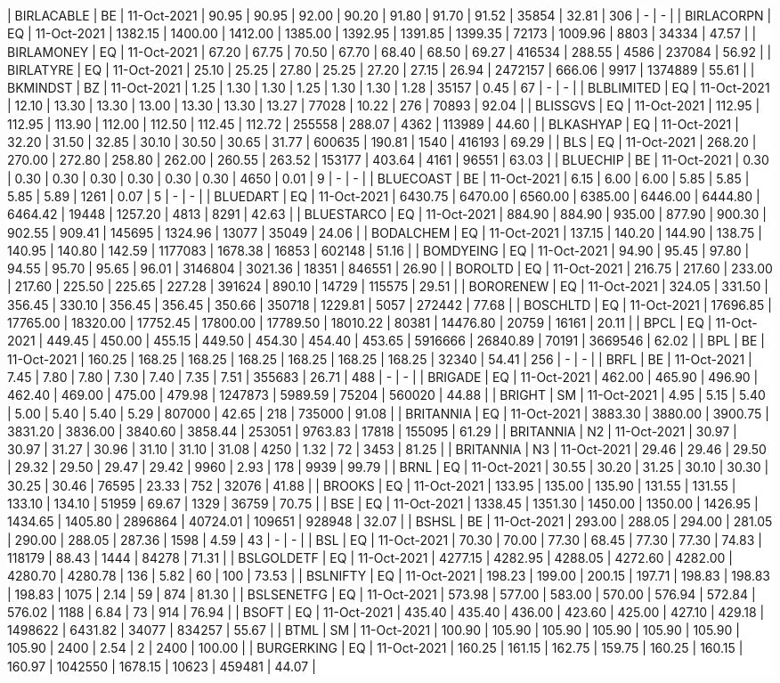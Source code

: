 | BIRLACABLE | BE | 11-Oct-2021 | 90.95 | 90.95 | 92.00 | 90.20 | 91.80 | 91.70 | 91.52 | 35854 | 32.81 | 306 | - | - |
| BIRLACORPN | EQ | 11-Oct-2021 | 1382.15 | 1400.00 | 1412.00 | 1385.00 | 1392.95 | 1391.85 | 1399.35 | 72173 | 1009.96 | 8803 | 34334 | 47.57 |
| BIRLAMONEY | EQ | 11-Oct-2021 | 67.20 | 67.75 | 70.50 | 67.70 | 68.40 | 68.50 | 69.27 | 416534 | 288.55 | 4586 | 237084 | 56.92 |
| BIRLATYRE | EQ | 11-Oct-2021 | 25.10 | 25.25 | 27.80 | 25.25 | 27.20 | 27.15 | 26.94 | 2472157 | 666.06 | 9917 | 1374889 | 55.61 |
| BKMINDST | BZ | 11-Oct-2021 | 1.25 | 1.30 | 1.30 | 1.25 | 1.30 | 1.30 | 1.28 | 35157 | 0.45 | 67 | - | - |
| BLBLIMITED | EQ | 11-Oct-2021 | 12.10 | 13.30 | 13.30 | 13.00 | 13.30 | 13.30 | 13.27 | 77028 | 10.22 | 276 | 70893 | 92.04 |
| BLISSGVS | EQ | 11-Oct-2021 | 112.95 | 112.95 | 113.90 | 112.00 | 112.50 | 112.45 | 112.72 | 255558 | 288.07 | 4362 | 113989 | 44.60 |
| BLKASHYAP | EQ | 11-Oct-2021 | 32.20 | 31.50 | 32.85 | 30.10 | 30.50 | 30.65 | 31.77 | 600635 | 190.81 | 1540 | 416193 | 69.29 |
| BLS | EQ | 11-Oct-2021 | 268.20 | 270.00 | 272.80 | 258.80 | 262.00 | 260.55 | 263.52 | 153177 | 403.64 | 4161 | 96551 | 63.03 |
| BLUECHIP | BE | 11-Oct-2021 | 0.30 | 0.30 | 0.30 | 0.30 | 0.30 | 0.30 | 0.30 | 4650 | 0.01 | 9 | - | - |
| BLUECOAST | BE | 11-Oct-2021 | 6.15 | 6.00 | 6.00 | 5.85 | 5.85 | 5.85 | 5.89 | 1261 | 0.07 | 5 | - | - |
| BLUEDART | EQ | 11-Oct-2021 | 6430.75 | 6470.00 | 6560.00 | 6385.00 | 6446.00 | 6444.80 | 6464.42 | 19448 | 1257.20 | 4813 | 8291 | 42.63 |
| BLUESTARCO | EQ | 11-Oct-2021 | 884.90 | 884.90 | 935.00 | 877.90 | 900.30 | 902.55 | 909.41 | 145695 | 1324.96 | 13077 | 35049 | 24.06 |
| BODALCHEM | EQ | 11-Oct-2021 | 137.15 | 140.20 | 144.90 | 138.75 | 140.95 | 140.80 | 142.59 | 1177083 | 1678.38 | 16853 | 602148 | 51.16 |
| BOMDYEING | EQ | 11-Oct-2021 | 94.90 | 95.45 | 97.80 | 94.55 | 95.70 | 95.65 | 96.01 | 3146804 | 3021.36 | 18351 | 846551 | 26.90 |
| BOROLTD | EQ | 11-Oct-2021 | 216.75 | 217.60 | 233.00 | 217.60 | 225.50 | 225.65 | 227.28 | 391624 | 890.10 | 14729 | 115575 | 29.51 |
| BORORENEW | EQ | 11-Oct-2021 | 324.05 | 331.50 | 356.45 | 330.10 | 356.45 | 356.45 | 350.66 | 350718 | 1229.81 | 5057 | 272442 | 77.68 |
| BOSCHLTD | EQ | 11-Oct-2021 | 17696.85 | 17765.00 | 18320.00 | 17752.45 | 17800.00 | 17789.50 | 18010.22 | 80381 | 14476.80 | 20759 | 16161 | 20.11 |
| BPCL | EQ | 11-Oct-2021 | 449.45 | 450.00 | 455.15 | 449.50 | 454.30 | 454.40 | 453.65 | 5916666 | 26840.89 | 70191 | 3669546 | 62.02 |
| BPL | BE | 11-Oct-2021 | 160.25 | 168.25 | 168.25 | 168.25 | 168.25 | 168.25 | 168.25 | 32340 | 54.41 | 256 | - | - |
| BRFL | BE | 11-Oct-2021 | 7.45 | 7.80 | 7.80 | 7.30 | 7.40 | 7.35 | 7.51 | 355683 | 26.71 | 488 | - | - |
| BRIGADE | EQ | 11-Oct-2021 | 462.00 | 465.90 | 496.90 | 462.40 | 469.00 | 475.00 | 479.98 | 1247873 | 5989.59 | 75204 | 560020 | 44.88 |
| BRIGHT | SM | 11-Oct-2021 | 4.95 | 5.15 | 5.40 | 5.00 | 5.40 | 5.40 | 5.29 | 807000 | 42.65 | 218 | 735000 | 91.08 |
| BRITANNIA | EQ | 11-Oct-2021 | 3883.30 | 3880.00 | 3900.75 | 3831.20 | 3836.00 | 3840.60 | 3858.44 | 253051 | 9763.83 | 17818 | 155095 | 61.29 |
| BRITANNIA | N2 | 11-Oct-2021 | 30.97 | 30.97 | 31.27 | 30.96 | 31.10 | 31.10 | 31.08 | 4250 | 1.32 | 72 | 3453 | 81.25 |
| BRITANNIA | N3 | 11-Oct-2021 | 29.46 | 29.46 | 29.50 | 29.32 | 29.50 | 29.47 | 29.42 | 9960 | 2.93 | 178 | 9939 | 99.79 |
| BRNL | EQ | 11-Oct-2021 | 30.55 | 30.20 | 31.25 | 30.10 | 30.30 | 30.25 | 30.46 | 76595 | 23.33 | 752 | 32076 | 41.88 |
| BROOKS | EQ | 11-Oct-2021 | 133.95 | 135.00 | 135.90 | 131.55 | 131.55 | 133.10 | 134.10 | 51959 | 69.67 | 1329 | 36759 | 70.75 |
| BSE | EQ | 11-Oct-2021 | 1338.45 | 1351.30 | 1450.00 | 1350.00 | 1426.95 | 1434.65 | 1405.80 | 2896864 | 40724.01 | 109651 | 928948 | 32.07 |
| BSHSL | BE | 11-Oct-2021 | 293.00 | 288.05 | 294.00 | 281.05 | 290.00 | 288.05 | 287.36 | 1598 | 4.59 | 43 | - | - |
| BSL | EQ | 11-Oct-2021 | 70.30 | 70.00 | 77.30 | 68.45 | 77.30 | 77.30 | 74.83 | 118179 | 88.43 | 1444 | 84278 | 71.31 |
| BSLGOLDETF | EQ | 11-Oct-2021 | 4277.15 | 4282.95 | 4288.05 | 4272.60 | 4282.00 | 4280.70 | 4280.78 | 136 | 5.82 | 60 | 100 | 73.53 |
| BSLNIFTY | EQ | 11-Oct-2021 | 198.23 | 199.00 | 200.15 | 197.71 | 198.83 | 198.83 | 198.83 | 1075 | 2.14 | 59 | 874 | 81.30 |
| BSLSENETFG | EQ | 11-Oct-2021 | 573.98 | 577.00 | 583.00 | 570.00 | 576.94 | 572.84 | 576.02 | 1188 | 6.84 | 73 | 914 | 76.94 |
| BSOFT | EQ | 11-Oct-2021 | 435.40 | 435.40 | 436.00 | 423.60 | 425.00 | 427.10 | 429.18 | 1498622 | 6431.82 | 34077 | 834257 | 55.67 |
| BTML | SM | 11-Oct-2021 | 100.90 | 105.90 | 105.90 | 105.90 | 105.90 | 105.90 | 105.90 | 2400 | 2.54 | 2 | 2400 | 100.00 |
| BURGERKING | EQ | 11-Oct-2021 | 160.25 | 161.15 | 162.75 | 159.75 | 160.25 | 160.15 | 160.97 | 1042550 | 1678.15 | 10623 | 459481 | 44.07 |